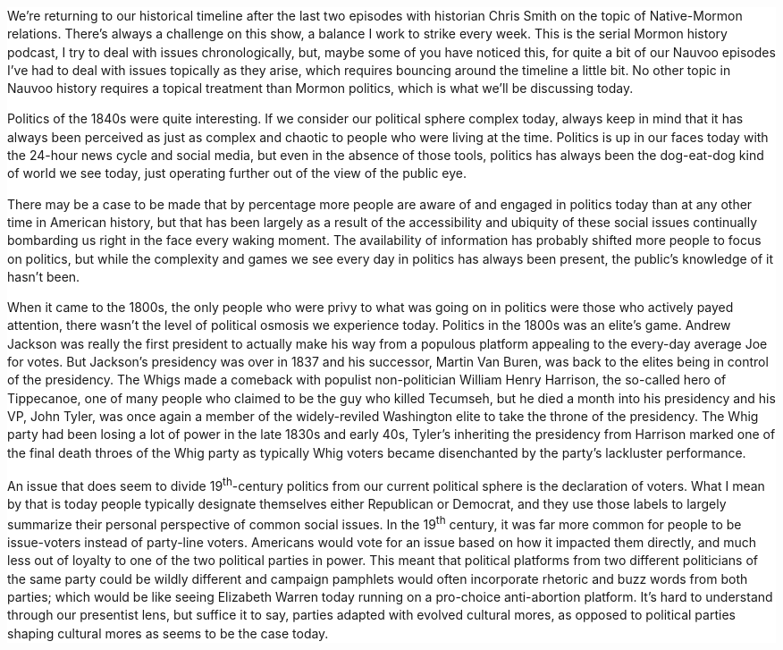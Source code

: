 We’re returning to our historical timeline after the last two episodes
with historian Chris Smith on the topic of Native-Mormon relations.
There’s always a challenge on this show, a balance I work to strike
every week. This is the serial Mormon history podcast, I try to deal
with issues chronologically, but, maybe some of you have noticed this,
for quite a bit of our Nauvoo episodes I’ve had to deal with issues
topically as they arise, which requires bouncing around the timeline a
little bit. No other topic in Nauvoo history requires a topical
treatment than Mormon politics, which is what we’ll be discussing today.

Politics of the 1840s were quite interesting. If we consider our
political sphere complex today, always keep in mind that it has always
been perceived as just as complex and chaotic to people who were living
at the time. Politics is up in our faces today with the 24-hour news
cycle and social media, but even in the absence of those tools, politics
has always been the dog-eat-dog kind of world we see today, just
operating further out of the view of the public eye.

There may be a case to be made that by percentage more people are aware
of and engaged in politics today than at any other time in American
history, but that has been largely as a result of the accessibility and
ubiquity of these social issues continually bombarding us right in the
face every waking moment. The availability of information has probably
shifted more people to focus on politics, but while the complexity and
games we see every day in politics has always been present, the public’s
knowledge of it hasn’t been.

When it came to the 1800s, the only people who were privy to what was
going on in politics were those who actively payed attention, there
wasn’t the level of political osmosis we experience today. Politics in
the 1800s was an elite’s game. Andrew Jackson was really the first
president to actually make his way from a populous platform appealing to
the every-day average Joe for votes. But Jackson’s presidency was over
in 1837 and his successor, Martin Van Buren, was back to the elites
being in control of the presidency. The Whigs made a comeback with
populist non-politician William Henry Harrison, the so-called hero of
Tippecanoe, one of many people who claimed to be the guy who killed
Tecumseh, but he died a month into his presidency and his VP, John
Tyler, was once again a member of the widely-reviled Washington elite to
take the throne of the presidency. The Whig party had been losing a lot
of power in the late 1830s and early 40s, Tyler’s inheriting the
presidency from Harrison marked one of the final death throes of the
Whig party as typically Whig voters became disenchanted by the party’s
lackluster performance.

An issue that does seem to divide 19<sup>th</sup>-century politics from
our current political sphere is the declaration of voters. What I mean
by that is today people typically designate themselves either Republican
or Democrat, and they use those labels to largely summarize their
personal perspective of common social issues. In the 19<sup>th</sup>
century, it was far more common for people to be issue-voters instead of
party-line voters. Americans would vote for an issue based on how it
impacted them directly, and much less out of loyalty to one of the two
political parties in power. This meant that political platforms from two
different politicians of the same party could be wildly different and
campaign pamphlets would often incorporate rhetoric and buzz words from
both parties; which would be like seeing Elizabeth Warren today running
on a pro-choice anti-abortion platform. It’s hard to understand through
our presentist lens, but suffice it to say, parties adapted with evolved
cultural mores, as opposed to political parties shaping cultural mores
as seems to be the case today.
